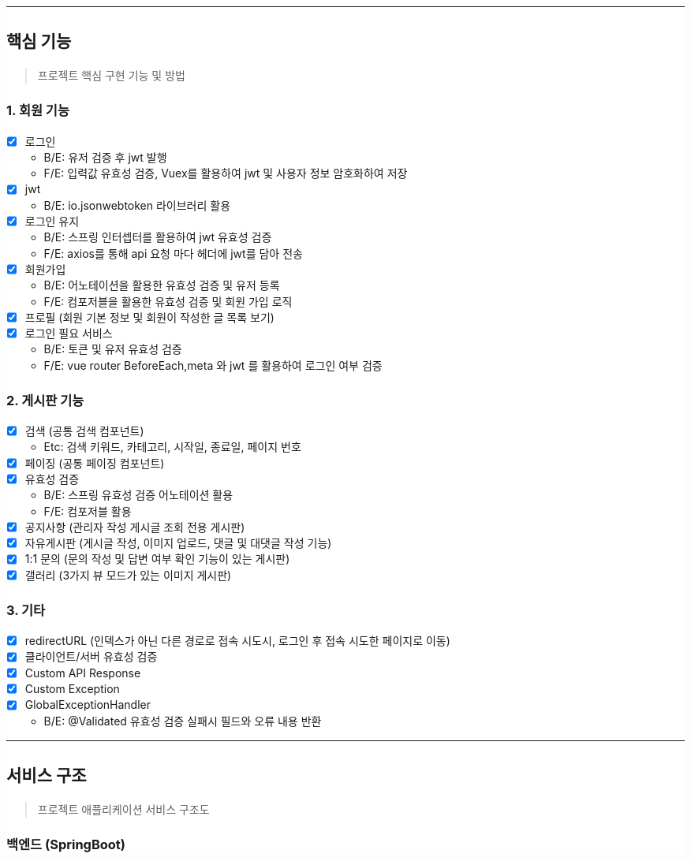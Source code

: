 

<hr>

## 핵심 기능
> 프로젝트 핵심 구현 기능 및 방법

### 1. 회원 기능
  - [x] 로그인 
    - B/E: 유저 검증 후 jwt 발행
    - F/E: 입력값 유효성 검증, Vuex를 활용하여 jwt 및 사용자 정보 암호화하여 저장
  - [x] jwt
    - B/E: io.jsonwebtoken 라이브러리 활용
  - [x] 로그인 유지
    - B/E: 스프링 인터셉터를 활용하여 jwt 유효성 검증
    - F/E: axios를 통해 api 요청 마다 헤더에 jwt를 담아 전송 
  - [x] 회원가입
    - B/E: 어노테이션을 활용한 유효성 검증 및 유저 등록
    - F/E: 컴포저블을 활용한 유효성 검증 및 회원 가입 로직
  - [x] 프로필 (회원 기본 정보 및 회원이 작성한 글 목록 보기)
  - [x] 로그인 필요 서비스
    - B/E: 토큰 및 유저 유효성 검증
    - F/E: vue router BeforeEach,meta 와 jwt 를 활용하여 로그인 여부 검증
### 2. 게시판 기능
  - [x] 검색 (공통 검색 컴포넌트)
    - Etc: 검색 키워드, 카테고리, 시작일, 종료일, 페이지 번호
  - [x] 페이징 (공통 페이징 컴포넌트)
  - [x] 유효성 검증
    - B/E: 스프링 유효성 검증 어노테이션 활용
    - F/E: 컴포저블 활용
  - [x] 공지사항 (관리자 작성 게시글 조회 전용 게시판)
  - [x] 자유게시판 (게시글 작성, 이미지 업로드, 댓글 및 대댓글 작성 기능)
  - [x] 1:1 문의 (문의 작성 및 답변 여부 확인 기능이 있는 게시판)
  - [x] 갤러리 (3가지 뷰 모드가 있는 이미지 게시판)
### 3. 기타
  - [x] redirectURL (인덱스가 아닌 다른 경로로 접속 시도시, 로그인 후 접속 시도한 페이지로 이동)
  - [x] 클라이언트/서버 유효성 검증
  - [x] Custom API Response
  - [x] Custom Exception
  - [x] GlobalExceptionHandler
    - B/E: @Validated 유효성 검증 실패시 필드와 오류 내용 반환

<hr>

## 서비스 구조
> 프로젝트 애플리케이션 서비스 구조도

### 백엔드 (SpringBoot)